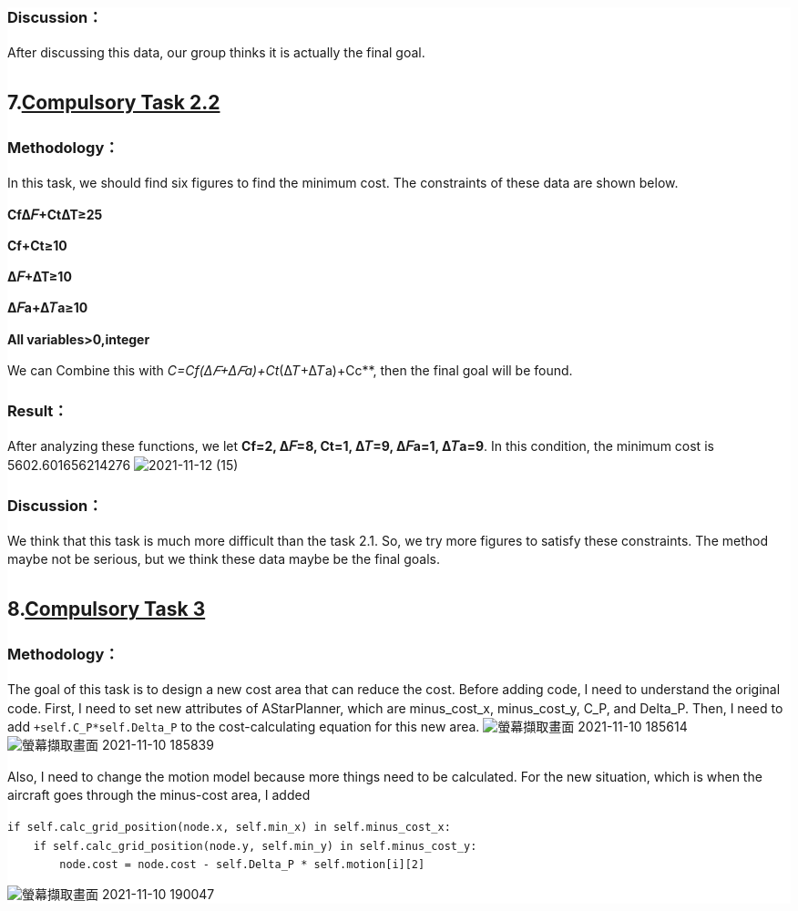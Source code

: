 ### Discussion：
After discussing this data, our group thinks it is actually the final goal.

## 7.[Compulsory Task 2.2](https://github.com/yung0705/ENG1003-T1_GP5/blob/main/Week%206%20Task/Group5%20compulsory%20task%202%20aircraft%20models(4%20contriaints%20with%206%20variables).py)
### Methodology：
In this task, we should find six figures to find the minimum cost. The constraints of these data are shown below.

**Cf∆𝐹+Ct∆T≥25** 

**Cf+Ct≥10**

**∆𝐹+∆T≥10**

**∆𝐹a+∆𝑇a≥10**

**All variables>0,integer**

We can Combine this with **C=Cf*(∆𝐹+∆𝐹a)+Ct*(∆𝑇+∆𝑇a)+Cc**, then the final goal will be found.
### Result：
After analyzing these functions, we let **Cf=2, ∆𝐹=8, Ct=1, ∆𝑇=9, ∆𝐹a=1, ∆𝑇a=9**. In this condition, the minimum cost is 5602.601656214276
![2021-11-12 (15)](https://user-images.githubusercontent.com/89887457/141433475-4342e5b8-162e-4607-b855-eea36d4e9069.png)

### Discussion：
We think that this task is much more difficult than the task 2.1. So, we try more figures to satisfy these constraints. The method maybe not be serious, but we think these data maybe be the final goals.

## 8.[Compulsory Task 3](https://github.com/yung0705/ENG1003-T1_GP5/blob/main/Week%206%20Task/Compulsory%20Task%203%20.py)
### Methodology：
The goal of this task is to design a new cost area that can reduce the cost. Before adding code, I need to understand the original code. First, I need to set new attributes of AStarPlanner, which are minus_cost_x, minus_cost_y, C_P, and Delta_P. Then, I need to add ```+self.C_P*self.Delta_P``` to the cost-calculating equation for this new area.
![螢幕擷取畫面 2021-11-10 185614](https://user-images.githubusercontent.com/89887457/141402794-795b78c4-e84d-4518-b386-01362e1d1706.png)
![螢幕擷取畫面 2021-11-10 185839](https://user-images.githubusercontent.com/89887457/141421855-67f6957d-5a7a-46e2-865c-10691a52be3a.png)

Also, I need to change the motion model because more things need to be calculated. For the new situation, which is when the aircraft goes through the minus-cost area, I added
```
if self.calc_grid_position(node.x, self.min_x) in self.minus_cost_x:
	if self.calc_grid_position(node.y, self.min_y) in self.minus_cost_y:
		node.cost = node.cost - self.Delta_P * self.motion[i][2]
```
![螢幕擷取畫面 2021-11-10 190047](https://user-images.githubusercontent.com/89887457/141403233-0bbde9e6-9151-42b7-a782-7b4846a0cc20.png)
